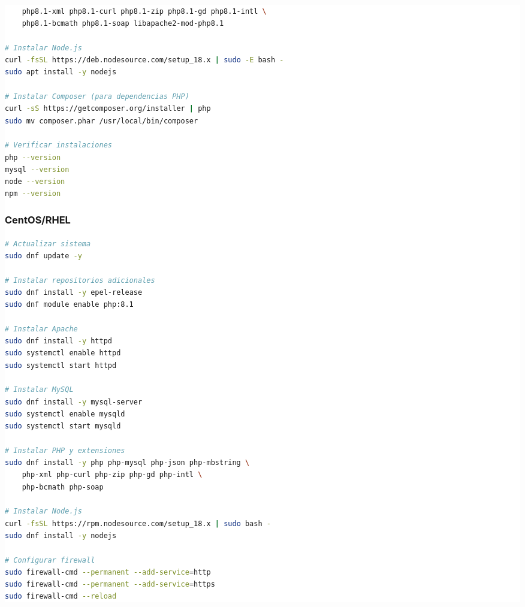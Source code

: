 ```bash
    php8.1-xml php8.1-curl php8.1-zip php8.1-gd php8.1-intl \
    php8.1-bcmath php8.1-soap libapache2-mod-php8.1

# Instalar Node.js
curl -fsSL https://deb.nodesource.com/setup_18.x | sudo -E bash -
sudo apt install -y nodejs

# Instalar Composer (para dependencias PHP)
curl -sS https://getcomposer.org/installer | php
sudo mv composer.phar /usr/local/bin/composer

# Verificar instalaciones
php --version
mysql --version
node --version
npm --version
```

### CentOS/RHEL

```bash
# Actualizar sistema
sudo dnf update -y

# Instalar repositorios adicionales
sudo dnf install -y epel-release
sudo dnf module enable php:8.1

# Instalar Apache
sudo dnf install -y httpd
sudo systemctl enable httpd
sudo systemctl start httpd

# Instalar MySQL
sudo dnf install -y mysql-server
sudo systemctl enable mysqld
sudo systemctl start mysqld

# Instalar PHP y extensiones
sudo dnf install -y php php-mysql php-json php-mbstring \
    php-xml php-curl php-zip php-gd php-intl \
    php-bcmath php-soap

# Instalar Node.js
curl -fsSL https://rpm.nodesource.com/setup_18.x | sudo bash -
sudo dnf install -y nodejs

# Configurar firewall
sudo firewall-cmd --permanent --add-service=http
sudo firewall-cmd --permanent --add-service=https
sudo firewall-cmd --reload
```
